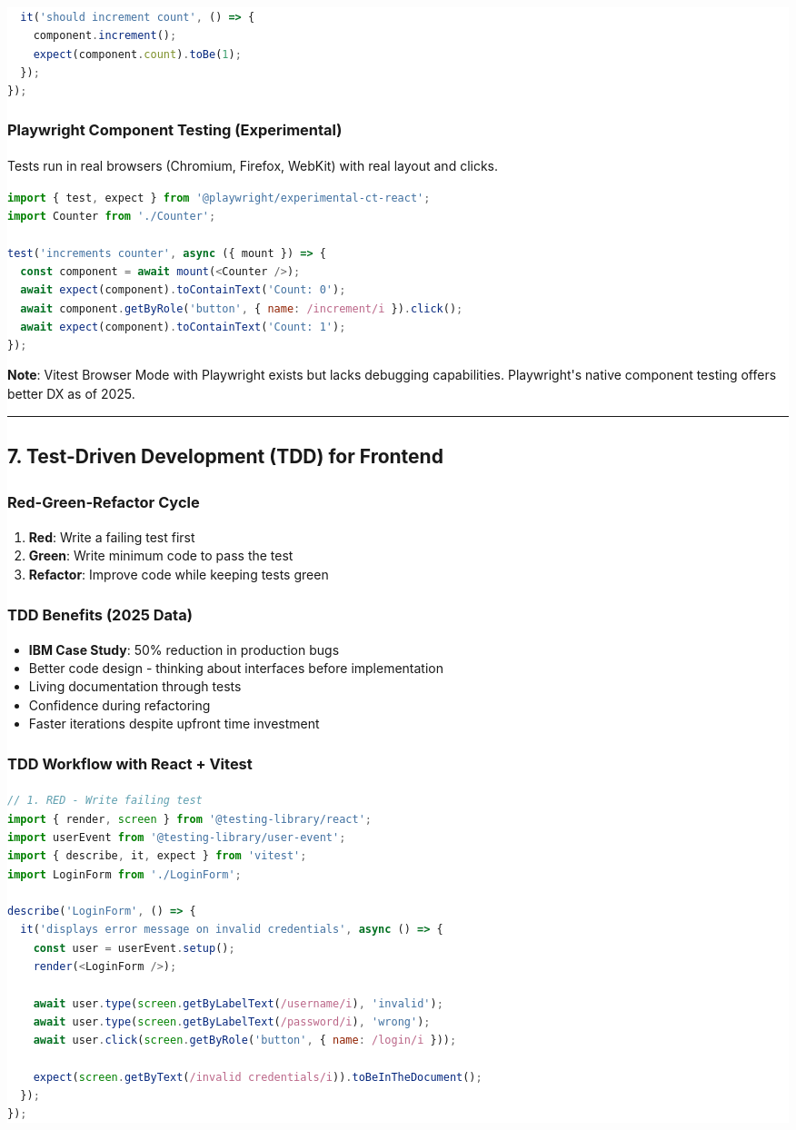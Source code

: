 ```typescript
  it('should increment count', () => {
    component.increment();
    expect(component.count).toBe(1);
  });
});
```

### Playwright Component Testing (Experimental)

Tests run in real browsers (Chromium, Firefox, WebKit) with real layout and clicks.

```javascript
import { test, expect } from '@playwright/experimental-ct-react';
import Counter from './Counter';

test('increments counter', async ({ mount }) => {
  const component = await mount(<Counter />);
  await expect(component).toContainText('Count: 0');
  await component.getByRole('button', { name: /increment/i }).click();
  await expect(component).toContainText('Count: 1');
});
```

**Note**: Vitest Browser Mode with Playwright exists but lacks debugging capabilities. Playwright's native component testing offers better DX as of 2025.

---

## 7. Test-Driven Development (TDD) for Frontend

### Red-Green-Refactor Cycle

1. **Red**: Write a failing test first
2. **Green**: Write minimum code to pass the test
3. **Refactor**: Improve code while keeping tests green

### TDD Benefits (2025 Data)

- **IBM Case Study**: 50% reduction in production bugs
- Better code design - thinking about interfaces before implementation
- Living documentation through tests
- Confidence during refactoring
- Faster iterations despite upfront time investment

### TDD Workflow with React + Vitest

```javascript
// 1. RED - Write failing test
import { render, screen } from '@testing-library/react';
import userEvent from '@testing-library/user-event';
import { describe, it, expect } from 'vitest';
import LoginForm from './LoginForm';

describe('LoginForm', () => {
  it('displays error message on invalid credentials', async () => {
    const user = userEvent.setup();
    render(<LoginForm />);

    await user.type(screen.getByLabelText(/username/i), 'invalid');
    await user.type(screen.getByLabelText(/password/i), 'wrong');
    await user.click(screen.getByRole('button', { name: /login/i }));

    expect(screen.getByText(/invalid credentials/i)).toBeInTheDocument();
  });
});
```